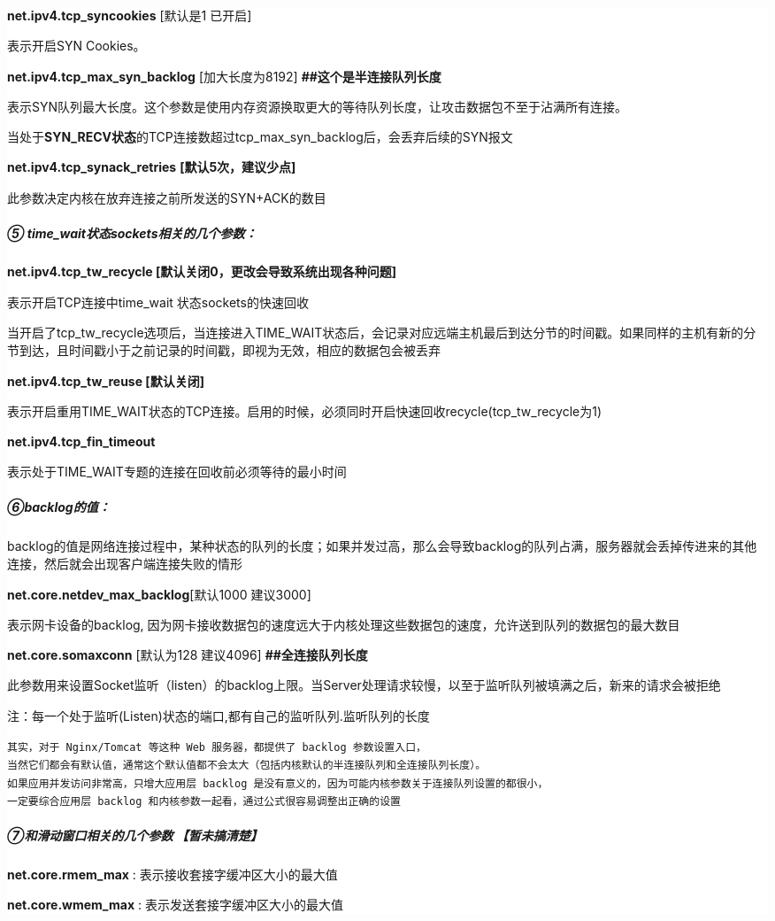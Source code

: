 **net.ipv4.tcp_syncookies** [默认是1 已开启]

表示开启SYN Cookies。

**net.ipv4.tcp_max_syn_backlog** [加大长度为8192]   **##这个是半连接队列长度**

表示SYN队列最大长度。这个参数是使用内存资源换取更大的等待队列长度，让攻击数据包不至于沾满所有连接。

当处于**SYN_RECV状态**的TCP连接数超过tcp_max_syn_backlog后，会丢弃后续的SYN报文

**net.ipv4.tcp_synack_retries** **[默认5次，建议少点]**

此参数决定内核在放弃连接之前所发送的SYN+ACK的数目



##### ⑤ time_wait状态sockets相关的几个参数：

**net.ipv4.tcp_tw_recycle [默认关闭0，更改会导致系统出现各种问题]**

表示开启TCP连接中time_wait 状态sockets的快速回收

当开启了tcp_tw_recycle选项后，当连接进入TIME_WAIT状态后，会记录对应远端主机最后到达分节的时间戳。如果同样的主机有新的分节到达，且时间戳小于之前记录的时间戳，即视为无效，相应的数据包会被丢弃

[引发的系统问题]: https://blog.csdn.net/zhuyiquan/article/details/68925707

**net.ipv4.tcp_tw_reuse [默认关闭]**

表示开启重用TIME_WAIT状态的TCP连接。启用的时候，必须同时开启快速回收recycle(tcp_tw_recycle为1)

**net.ipv4.tcp_fin_timeout**

表示处于TIME_WAIT专题的连接在回收前必须等待的最小时间



##### ⑥backlog的值：

backlog的值是网络连接过程中，某种状态的队列的长度；如果并发过高，那么会导致backlog的队列占满，服务器就会丢掉传进来的其他连接，然后就会出现客户端连接失败的情形

**net.core.netdev_max_backlog**[默认1000 建议3000]

表示网卡设备的backlog, 因为网卡接收数据包的速度远大于内核处理这些数据包的速度，允许送到队列的数据包的最大数目



**net.core.somaxconn** [默认为128 建议4096]   **##全连接队列长度**

此参数用来设置Socket监听（listen）的backlog上限。当Server处理请求较慢，以至于监听队列被填满之后，新来的请求会被拒绝



注：每一个处于监听(Listen)状态的端口,都有自己的监听队列.监听队列的长度

```
其实，对于 Nginx/Tomcat 等这种 Web 服务器，都提供了 backlog 参数设置入口，
当然它们都会有默认值，通常这个默认值都不会太大（包括内核默认的半连接队列和全连接队列长度）。
如果应用并发访问非常高，只增大应用层 backlog 是没有意义的，因为可能内核参数关于连接队列设置的都很小，
一定要综合应用层 backlog 和内核参数一起看，通过公式很容易调整出正确的设置
```

##### ⑦和滑动窗口相关的几个参数 【暂未搞清楚】

**net.core.rmem_max** : 表示接收套接字缓冲区大小的最大值

**net.core.wmem_max** : 表示发送套接字缓冲区大小的最大值


[nr_requests 和 queue_depth的区别]: https://my.oschina.net/u/4255930/blog/4888801
[调度算法测试方式]: https://blog.csdn.net/cod42960/article/details/100232874?utm_medium=distribute.pc_relevant_t0.none-task-blog-searchFromBaidu-1.control&amp;depth_1-utm_source=distribute.pc_relevant_t0.none-task-blog-searchFromBaidu-1.control